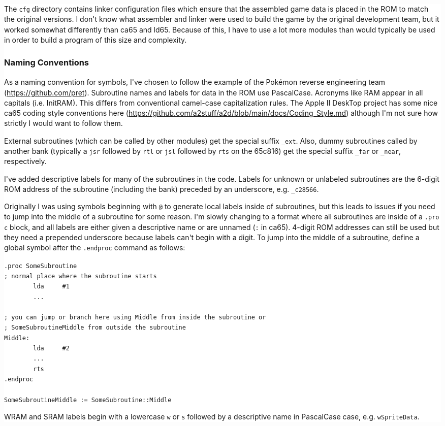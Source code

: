 The `cfg` directory contains linker configuration files which ensure that the
assembled game data is placed in the ROM to match the original versions. I
don't know what assembler and linker were used to build the game by the
original development team, but it worked somewhat differently than ca65 and
ld65. Because of this, I have to use a lot more modules than would typically
be used in order to build a program of this size and complexity.

### Naming Conventions

As a naming convention for symbols, I've chosen to follow the example of the
Pokémon reverse engineering team (<https://github.com/pret>). Subroutine names
and labels for data in the ROM use PascalCase. Acronyms like RAM appear in all
capitals (i.e. InitRAM). This differs from conventional camel-case
capitalization rules. The Apple II DeskTop project has some nice ca65
coding style conventions here (<https://github.com/a2stuff/a2d/blob/main/docs/Coding_Style.md>)
although I'm not sure how strictly I would want to follow them.

External subroutines (which can be called by other modules) get the special
suffix `_ext`. Also, dummy subroutines called by another bank (typically a
`jsr` followed by `rtl` or `jsl` followed by `rts` on the 65c816) get the
special suffix `_far` or `_near`, respectively.

I've added descriptive labels for many of the subroutines in the code. Labels
for unknown or unlabeled subroutines are the 6-digit ROM address of the
subroutine (including the bank) preceded by an underscore, e.g. `_c28566`.

Originally I was using symbols beginning with `@` to generate local labels
inside of subroutines, but this leads to issues if you need to jump into the
middle of a subroutine for some reason. I'm slowly changing to a format where
all subroutines are inside of a `.proc` block, and all labels are either
given a descriptive name or are unnamed (`:` in ca65). 4-digit ROM addresses
can still be used but they need a prepended underscore because labels can't
begin with a digit. To jump into the middle of a subroutine, define a global
symbol after the `.endproc` command as follows:

```
.proc SomeSubroutine
; normal place where the subroutine starts
        lda     #1
        ...

; you can jump or branch here using Middle from inside the subroutine or
; SomeSubroutineMiddle from outside the subroutine
Middle:
        lda     #2
        ...
        rts
.endproc

SomeSubroutineMiddle := SomeSubroutine::Middle
```

WRAM and SRAM labels begin with a lowercase `w` or `s` followed by a
descriptive name in PascalCase case, e.g. `wSpriteData`.
